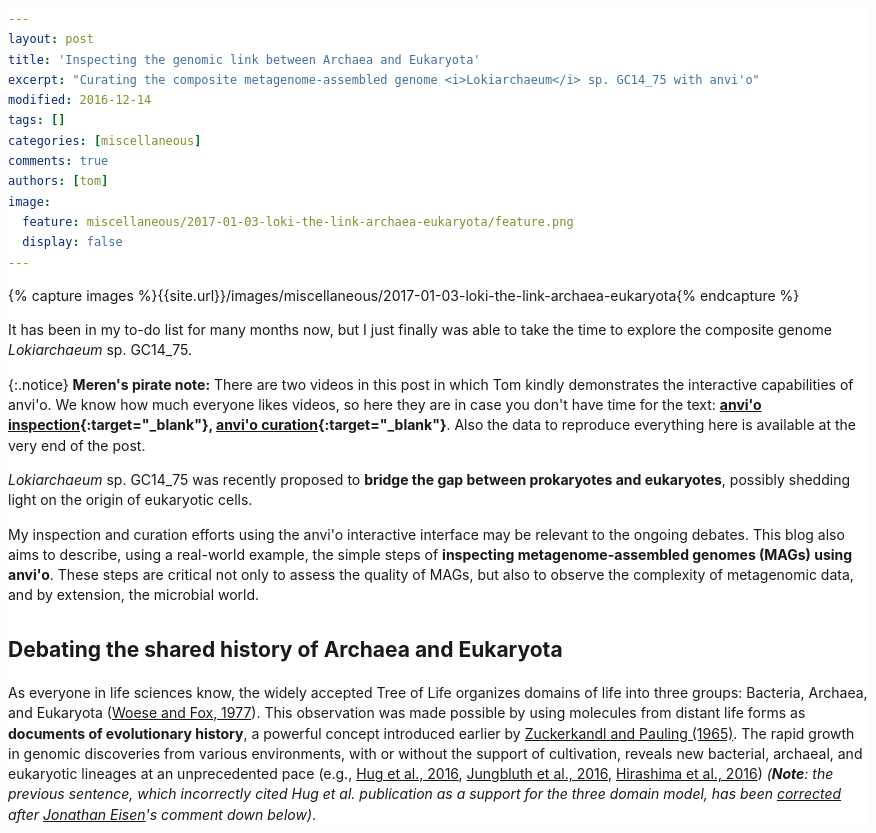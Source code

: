 ```yaml
---
layout: post
title: 'Inspecting the genomic link between Archaea and Eukaryota'
excerpt: "Curating the composite metagenome-assembled genome <i>Lokiarchaeum</i> sp. GC14_75 with anvi'o"
modified: 2016-12-14
tags: []
categories: [miscellaneous]
comments: true
authors: [tom]
image:
  feature: miscellaneous/2017-01-03-loki-the-link-archaea-eukaryota/feature.png
  display: false
---
```


{% capture images %}{{site.url}}/images/miscellaneous/2017-01-03-loki-the-link-archaea-eukaryota{% endcapture %}


It has been in my to-do list for many months now, but I just finally was able to take the time to explore the composite genome *Lokiarchaeum* sp. GC14_75.

{:.notice}
**Meren's pirate note:** There are two videos in this post in which Tom kindly demonstrates the interactive capabilities of anvi'o. We know how much everyone likes videos, so here they are in case you don't have time for the text: **[anvi'o inspection](https://youtu.be/fuggwaagLng){:target="_blank"}, [anvi'o curation](https://youtu.be/vXPKP5vKiBM){:target="_blank"}**. Also the data to reproduce everything here is available at the very end of the post.

*Lokiarchaeum* sp. GC14_75 was recently proposed to **bridge the gap between prokaryotes and eukaryotes**, possibly shedding light on the origin of eukaryotic cells.

My inspection and curation efforts using the anvi'o interactive interface may be relevant to the ongoing debates. This blog also aims to describe, using a real-world example, the simple steps of **inspecting metagenome-assembled genomes (MAGs) using anvi'o**. These steps are critical not only to assess the quality of MAGs, but also to observe the complexity of metagenomic data, and by extension, the microbial world.

## Debating the shared history of Archaea and Eukaryota

As everyone in life sciences know, the widely accepted Tree of Life organizes domains of life into three groups: Bacteria, Archaea, and Eukaryota ([Woese and Fox, 1977](http://www.pnas.org/content/74/11/5088.full)). This observation was made possible by using molecules from distant life forms as **documents of evolutionary history**, a powerful concept introduced earlier by [Zuckerkandl and Pauling (1965)](http://www.evolution.unibas.ch/teaching/molec_evol/doc/Zuckerkandl_Pauling_1965_s.pdf). The rapid growth in genomic discoveries from various environments, with or without the support of cultivation, reveals new bacterial, archaeal, and eukaryotic lineages at an unprecedented pace (e.g., [Hug et al., 2016](http://www.nature.com/articles/nmicrobiol201648), [Jungbluth et al., 2016](https://peerj.com/preprints/2613/), [Hirashima et al., 2016](http://genomea.asm.org/content/4/5/e01070-16.short)) _(**Note**: the previous sentence, which incorrectly cited Hug et al. publication as a support for the three domain model, has been [corrected](https://github.com/merenlab/web/commit/c89761565a4a9fb1407c67892121321f7491b4fc) after [Jonathan Eisen](https://twitter.com/phylogenomics)'s comment down below)_.
